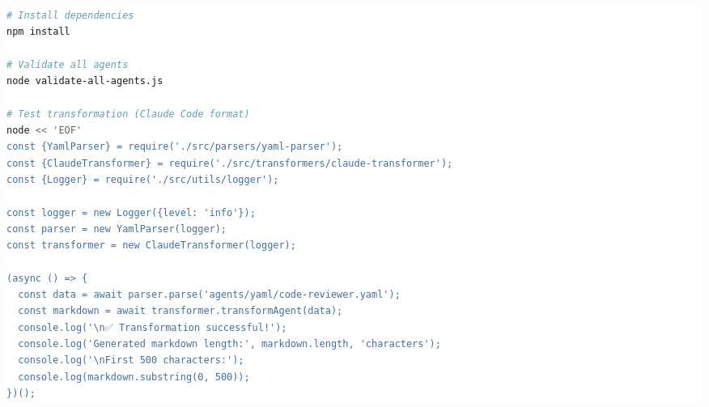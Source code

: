 ```bash
# Install dependencies
npm install

# Validate all agents
node validate-all-agents.js

# Test transformation (Claude Code format)
node << 'EOF'
const {YamlParser} = require('./src/parsers/yaml-parser');
const {ClaudeTransformer} = require('./src/transformers/claude-transformer');
const {Logger} = require('./src/utils/logger');

const logger = new Logger({level: 'info'});
const parser = new YamlParser(logger);
const transformer = new ClaudeTransformer(logger);

(async () => {
  const data = await parser.parse('agents/yaml/code-reviewer.yaml');
  const markdown = await transformer.transformAgent(data);
  console.log('\n✅ Transformation successful!');
  console.log('Generated markdown length:', markdown.length, 'characters');
  console.log('\nFirst 500 characters:');
  console.log(markdown.substring(0, 500));
})();
